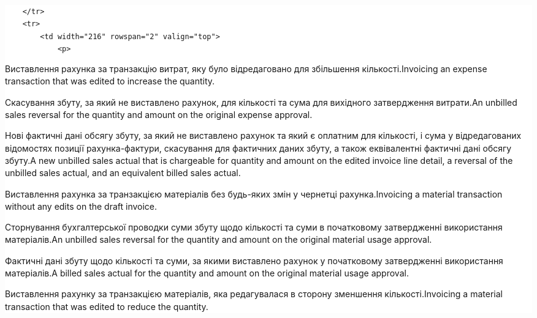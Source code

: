         </tr>
        <tr>
            <td width="216" rowspan="2" valign="top">
                <p>
<span data-ttu-id="d774b-141">Виставлення рахунка за транзакцію витрат, яку було відредаговано для збільшення кількості.</span><span class="sxs-lookup"><span data-stu-id="d774b-141">Invoicing an expense transaction that was edited to increase the quantity.</span></span>
                </p>
            </td>
            <td width="408" valign="top">
                <p>
<span data-ttu-id="d774b-142">Скасування збуту, за який не виставлено рахунок, для кількості та сума для вихідного затвердження витрати.</span><span class="sxs-lookup"><span data-stu-id="d774b-142">An unbilled sales reversal for the quantity and amount on the original expense approval.</span></span>
                </p>
            </td>
        </tr>
        <tr>
            <td width="408" valign="top">
                <p>
<span data-ttu-id="d774b-143">Нові фактичні дані обсягу збуту, за який не виставлено рахунок та який є оплатним для кількості, і сума у відредагованих відомостях позиції рахунка-фактури, скасування для фактичних даних збуту, а також еквівалентні фактичні дані обсягу збуту.</span><span class="sxs-lookup"><span data-stu-id="d774b-143">A new unbilled sales actual that is chargeable for quantity and amount on the edited invoice line detail, a reversal of the unbilled sales actual, and an equivalent billed sales actual.</span></span> 
                </p>
            </td>
        </tr>
        <tr>
            <td width="216" rowspan="2" valign="top">
                <p>
<span data-ttu-id="d774b-144">Виставлення рахунка за транзакцією матеріалів без будь-яких змін у чернетці рахунка.</span><span class="sxs-lookup"><span data-stu-id="d774b-144">Invoicing a material transaction without any edits on the draft invoice.</span></span>
                </p>
            </td>
            <td width="408" valign="top">
                <p>
<span data-ttu-id="d774b-145">Сторнування бухгалтерської проводки суми збуту щодо кількості та суми в початковому затвердженні використання матеріалів.</span><span class="sxs-lookup"><span data-stu-id="d774b-145">An unbilled sales reversal for the quantity and amount on the original material usage approval.</span></span>
                </p>
            </td>
        </tr>
        <tr>
            <td width="408" valign="top">
                <p>
<span data-ttu-id="d774b-146">Фактичні дані збуту щодо кількості та суми, за якими виставлено рахунок у початковому затвердженні використання матеріалів.</span><span class="sxs-lookup"><span data-stu-id="d774b-146">A billed sales actual for the quantity and amount on the original material usage approval.</span></span>
                </p>
            </td>
        </tr>
        <tr>
            <td width="216" rowspan="3" valign="top">
                <p>
<span data-ttu-id="d774b-147">Виставлення рахунку за транзакцією матеріалів, яка редагувалася в сторону зменшення кількості.</span><span class="sxs-lookup"><span data-stu-id="d774b-147">Invoicing a material transaction that was edited to reduce the quantity.</span></span>
                </p>